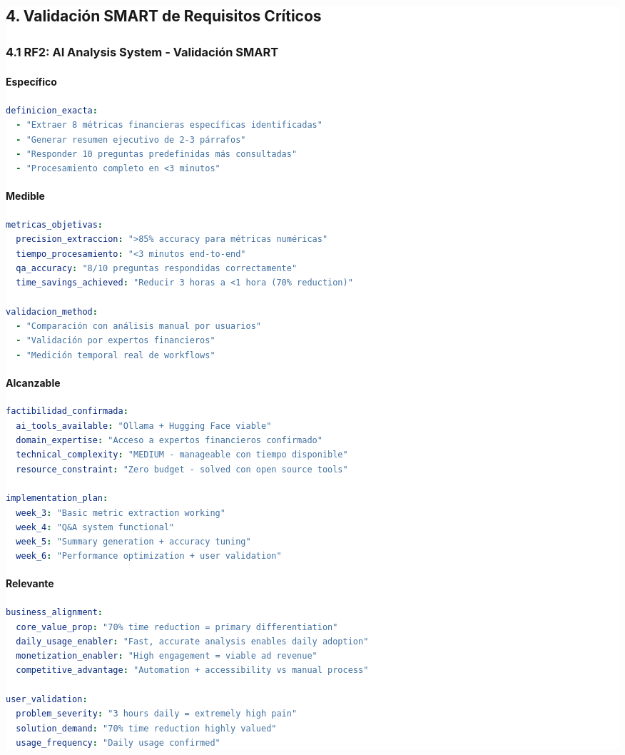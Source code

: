 
## 4. Validación SMART de Requisitos Críticos

### 4.1 RF2: AI Analysis System - Validación SMART

#### Específico
```yaml
definicion_exacta:
  - "Extraer 8 métricas financieras específicas identificadas"
  - "Generar resumen ejecutivo de 2-3 párrafos"
  - "Responder 10 preguntas predefinidas más consultadas"
  - "Procesamiento completo en <3 minutos"
```

#### Medible
```yaml
metricas_objetivas:
  precision_extraccion: ">85% accuracy para métricas numéricas"
  tiempo_procesamiento: "<3 minutos end-to-end"
  qa_accuracy: "8/10 preguntas respondidas correctamente"
  time_savings_achieved: "Reducir 3 horas a <1 hora (70% reduction)"
  
validacion_method:
  - "Comparación con análisis manual por usuarios"
  - "Validación por expertos financieros"
  - "Medición temporal real de workflows"
```

#### Alcanzable
```yaml
factibilidad_confirmada:
  ai_tools_available: "Ollama + Hugging Face viable"
  domain_expertise: "Acceso a expertos financieros confirmado"
  technical_complexity: "MEDIUM - manageable con tiempo disponible"
  resource_constraint: "Zero budget - solved con open source tools"
  
implementation_plan:
  week_3: "Basic metric extraction working"
  week_4: "Q&A system functional"
  week_5: "Summary generation + accuracy tuning"
  week_6: "Performance optimization + user validation"
```

#### Relevante
```yaml
business_alignment:
  core_value_prop: "70% time reduction = primary differentiation"
  daily_usage_enabler: "Fast, accurate analysis enables daily adoption"
  monetization_enabler: "High engagement = viable ad revenue"
  competitive_advantage: "Automation + accessibility vs manual process"
  
user_validation:
  problem_severity: "3 hours daily = extremely high pain"
  solution_demand: "70% time reduction highly valued"
  usage_frequency: "Daily usage confirmed"
```
